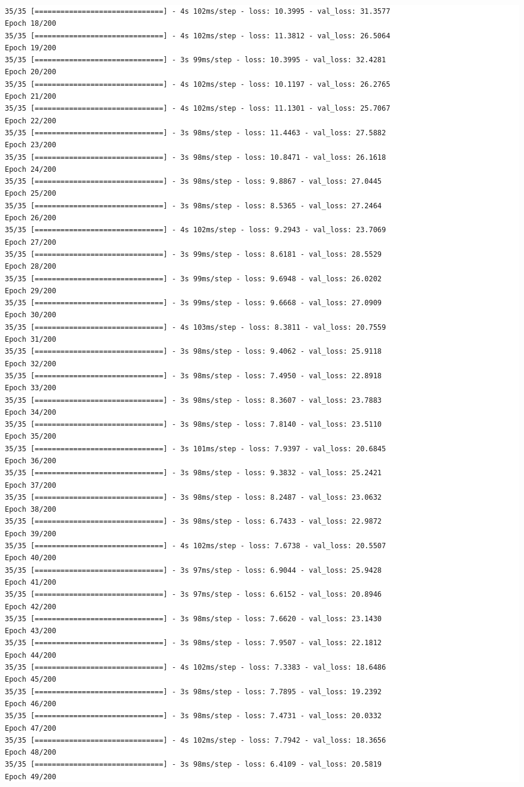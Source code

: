     35/35 [==============================] - 4s 102ms/step - loss: 10.3995 - val_loss: 31.3577
    Epoch 18/200
    35/35 [==============================] - 4s 102ms/step - loss: 11.3812 - val_loss: 26.5064
    Epoch 19/200
    35/35 [==============================] - 3s 99ms/step - loss: 10.3995 - val_loss: 32.4281
    Epoch 20/200
    35/35 [==============================] - 4s 102ms/step - loss: 10.1197 - val_loss: 26.2765
    Epoch 21/200
    35/35 [==============================] - 4s 102ms/step - loss: 11.1301 - val_loss: 25.7067
    Epoch 22/200
    35/35 [==============================] - 3s 98ms/step - loss: 11.4463 - val_loss: 27.5882
    Epoch 23/200
    35/35 [==============================] - 3s 98ms/step - loss: 10.8471 - val_loss: 26.1618
    Epoch 24/200
    35/35 [==============================] - 3s 98ms/step - loss: 9.8867 - val_loss: 27.0445
    Epoch 25/200
    35/35 [==============================] - 3s 98ms/step - loss: 8.5365 - val_loss: 27.2464
    Epoch 26/200
    35/35 [==============================] - 4s 102ms/step - loss: 9.2943 - val_loss: 23.7069
    Epoch 27/200
    35/35 [==============================] - 3s 99ms/step - loss: 8.6181 - val_loss: 28.5529
    Epoch 28/200
    35/35 [==============================] - 3s 99ms/step - loss: 9.6948 - val_loss: 26.0202
    Epoch 29/200
    35/35 [==============================] - 3s 99ms/step - loss: 9.6668 - val_loss: 27.0909
    Epoch 30/200
    35/35 [==============================] - 4s 103ms/step - loss: 8.3811 - val_loss: 20.7559
    Epoch 31/200
    35/35 [==============================] - 3s 98ms/step - loss: 9.4062 - val_loss: 25.9118
    Epoch 32/200
    35/35 [==============================] - 3s 98ms/step - loss: 7.4950 - val_loss: 22.8918
    Epoch 33/200
    35/35 [==============================] - 3s 98ms/step - loss: 8.3607 - val_loss: 23.7883
    Epoch 34/200
    35/35 [==============================] - 3s 98ms/step - loss: 7.8140 - val_loss: 23.5110
    Epoch 35/200
    35/35 [==============================] - 3s 101ms/step - loss: 7.9397 - val_loss: 20.6845
    Epoch 36/200
    35/35 [==============================] - 3s 98ms/step - loss: 9.3832 - val_loss: 25.2421
    Epoch 37/200
    35/35 [==============================] - 3s 98ms/step - loss: 8.2487 - val_loss: 23.0632
    Epoch 38/200
    35/35 [==============================] - 3s 98ms/step - loss: 6.7433 - val_loss: 22.9872
    Epoch 39/200
    35/35 [==============================] - 4s 102ms/step - loss: 7.6738 - val_loss: 20.5507
    Epoch 40/200
    35/35 [==============================] - 3s 97ms/step - loss: 6.9044 - val_loss: 25.9428
    Epoch 41/200
    35/35 [==============================] - 3s 97ms/step - loss: 6.6152 - val_loss: 20.8946
    Epoch 42/200
    35/35 [==============================] - 3s 98ms/step - loss: 7.6620 - val_loss: 23.1430
    Epoch 43/200
    35/35 [==============================] - 3s 98ms/step - loss: 7.9507 - val_loss: 22.1812
    Epoch 44/200
    35/35 [==============================] - 4s 102ms/step - loss: 7.3383 - val_loss: 18.6486
    Epoch 45/200
    35/35 [==============================] - 3s 98ms/step - loss: 7.7895 - val_loss: 19.2392
    Epoch 46/200
    35/35 [==============================] - 3s 98ms/step - loss: 7.4731 - val_loss: 20.0332
    Epoch 47/200
    35/35 [==============================] - 4s 102ms/step - loss: 7.7942 - val_loss: 18.3656
    Epoch 48/200
    35/35 [==============================] - 3s 98ms/step - loss: 6.4109 - val_loss: 20.5819
    Epoch 49/200